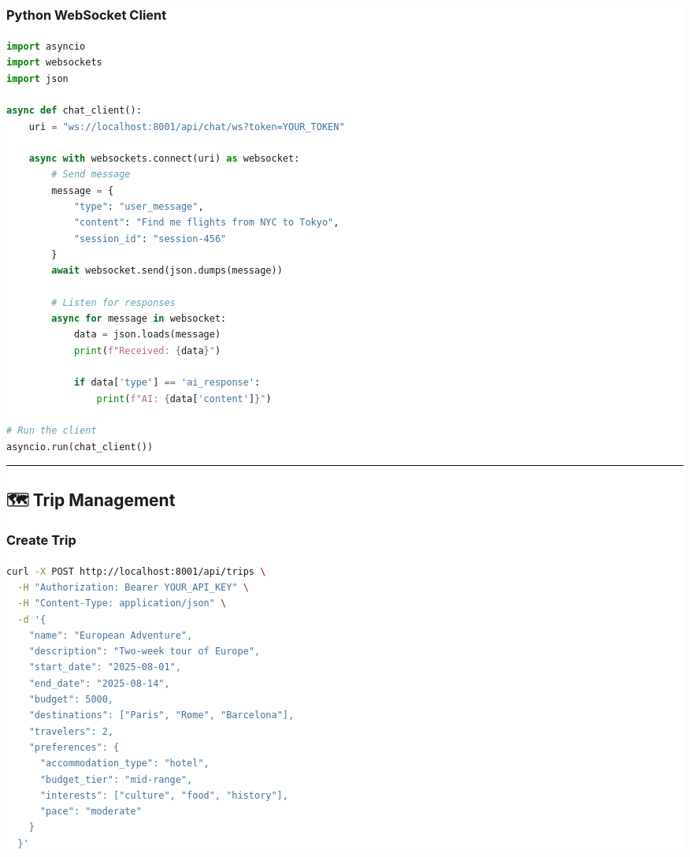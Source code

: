 ### **Python WebSocket Client**

```python
import asyncio
import websockets
import json

async def chat_client():
    uri = "ws://localhost:8001/api/chat/ws?token=YOUR_TOKEN"
    
    async with websockets.connect(uri) as websocket:
        # Send message
        message = {
            "type": "user_message",
            "content": "Find me flights from NYC to Tokyo",
            "session_id": "session-456"
        }
        await websocket.send(json.dumps(message))
        
        # Listen for responses
        async for message in websocket:
            data = json.loads(message)
            print(f"Received: {data}")
            
            if data['type'] == 'ai_response':
                print(f"AI: {data['content']}")

# Run the client
asyncio.run(chat_client())
```

---

## 🗺️ Trip Management

### **Create Trip**

```bash
curl -X POST http://localhost:8001/api/trips \
  -H "Authorization: Bearer YOUR_API_KEY" \
  -H "Content-Type: application/json" \
  -d '{
    "name": "European Adventure",
    "description": "Two-week tour of Europe",
    "start_date": "2025-08-01",
    "end_date": "2025-08-14",
    "budget": 5000,
    "destinations": ["Paris", "Rome", "Barcelona"],
    "travelers": 2,
    "preferences": {
      "accommodation_type": "hotel",
      "budget_tier": "mid-range",
      "interests": ["culture", "food", "history"],
      "pace": "moderate"
    }
  }'
```
